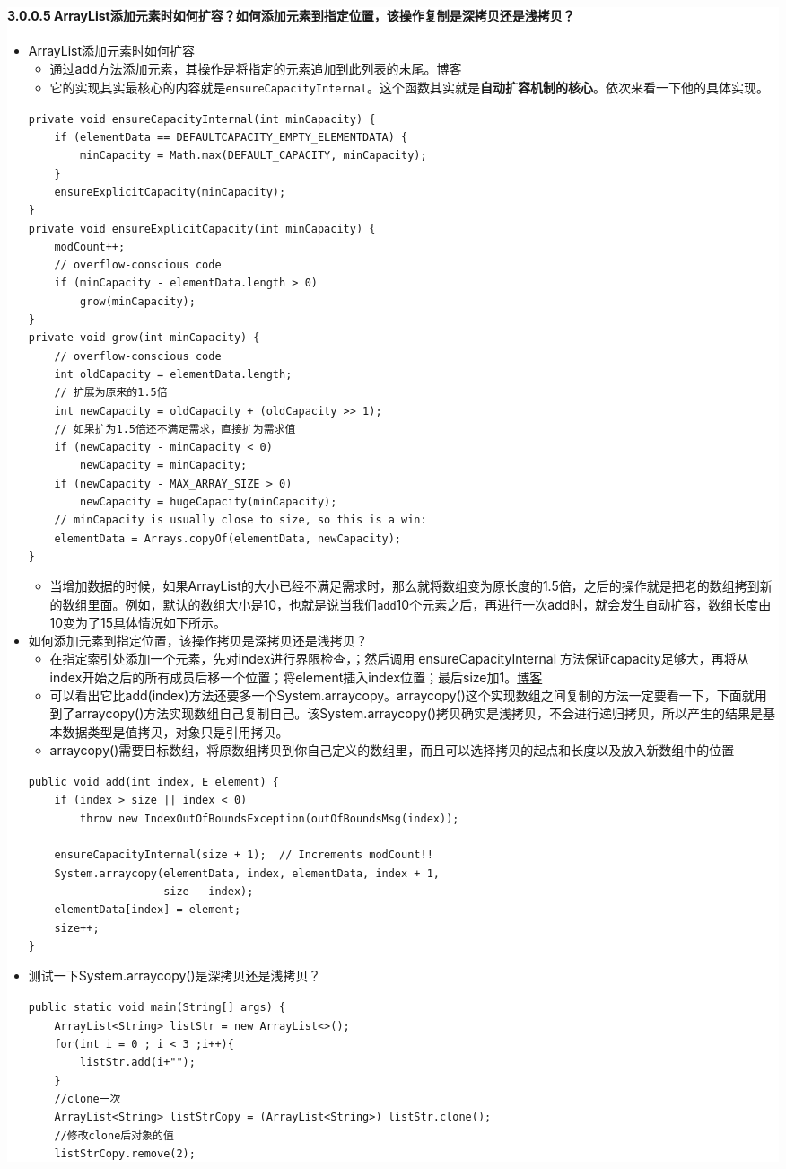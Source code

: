 


#### 3.0.0.5 ArrayList添加元素时如何扩容？如何添加元素到指定位置，该操作复制是深拷贝还是浅拷贝？
- ArrayList添加元素时如何扩容
    - 通过add方法添加元素，其操作是将指定的元素追加到此列表的末尾。[博客](https://github.com/yangchong211/YCBlogs)
    - 它的实现其实最核心的内容就是`ensureCapacityInternal`。这个函数其实就是**自动扩容机制的核心**。依次来看一下他的具体实现。
    ```
    private void ensureCapacityInternal(int minCapacity) {
        if (elementData == DEFAULTCAPACITY_EMPTY_ELEMENTDATA) {
            minCapacity = Math.max(DEFAULT_CAPACITY, minCapacity);
        }
        ensureExplicitCapacity(minCapacity);
    }
    private void ensureExplicitCapacity(int minCapacity) {
        modCount++;
        // overflow-conscious code
        if (minCapacity - elementData.length > 0)
            grow(minCapacity);
    }
    private void grow(int minCapacity) {
        // overflow-conscious code
        int oldCapacity = elementData.length;
        // 扩展为原来的1.5倍
        int newCapacity = oldCapacity + (oldCapacity >> 1);
        // 如果扩为1.5倍还不满足需求，直接扩为需求值
        if (newCapacity - minCapacity < 0)
            newCapacity = minCapacity;
        if (newCapacity - MAX_ARRAY_SIZE > 0)
            newCapacity = hugeCapacity(minCapacity);
        // minCapacity is usually close to size, so this is a win:
        elementData = Arrays.copyOf(elementData, newCapacity);
    }
    ```
    - 当增加数据的时候，如果ArrayList的大小已经不满足需求时，那么就将数组变为原长度的1.5倍，之后的操作就是把老的数组拷到新的数组里面。例如，默认的数组大小是10，也就是说当我们`add`10个元素之后，再进行一次add时，就会发生自动扩容，数组长度由10变为了15具体情况如下所示。
- 如何添加元素到指定位置，该操作拷贝是深拷贝还是浅拷贝？
    - 在指定索引处添加一个元素，先对index进行界限检查，；然后调用 ensureCapacityInternal 方法保证capacity足够大，再将从index开始之后的所有成员后移一个位置；将element插入index位置；最后size加1。[博客](https://github.com/yangchong211/YCBlogs)
    - 可以看出它比add(index)方法还要多一个System.arraycopy。arraycopy()这个实现数组之间复制的方法一定要看一下，下面就用到了arraycopy()方法实现数组自己复制自己。该System.arraycopy()拷贝确实是浅拷贝，不会进行递归拷贝，所以产生的结果是基本数据类型是值拷贝，对象只是引用拷贝。
    - arraycopy()需要目标数组，将原数组拷贝到你自己定义的数组里，而且可以选择拷贝的起点和长度以及放入新数组中的位置
    ```
    public void add(int index, E element) {
        if (index > size || index < 0)
            throw new IndexOutOfBoundsException(outOfBoundsMsg(index));
    
        ensureCapacityInternal(size + 1);  // Increments modCount!!
        System.arraycopy(elementData, index, elementData, index + 1,
                         size - index);
        elementData[index] = element;
        size++;
    }
    ```
- 测试一下System.arraycopy()是深拷贝还是浅拷贝？
    ```
    public static void main(String[] args) {
        ArrayList<String> listStr = new ArrayList<>();
        for(int i = 0 ; i < 3 ;i++){
            listStr.add(i+"");
        }
        //clone一次
        ArrayList<String> listStrCopy = (ArrayList<String>) listStr.clone();
        //修改clone后对象的值
        listStrCopy.remove(2);